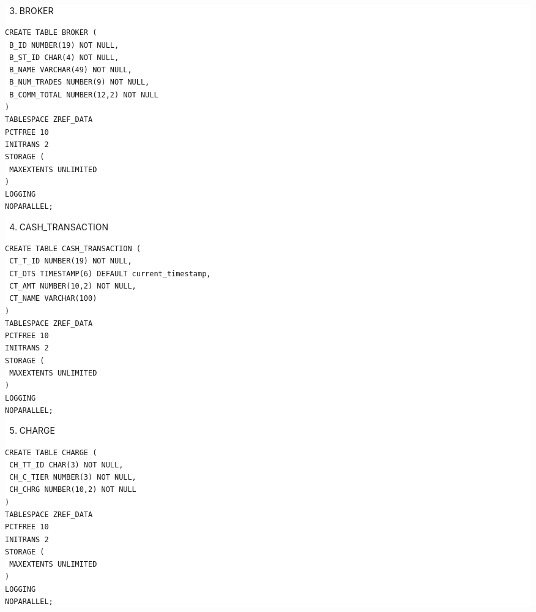 3. BROKER
```
CREATE TABLE BROKER (
 B_ID NUMBER(19) NOT NULL,
 B_ST_ID CHAR(4) NOT NULL,
 B_NAME VARCHAR(49) NOT NULL,
 B_NUM_TRADES NUMBER(9) NOT NULL,
 B_COMM_TOTAL NUMBER(12,2) NOT NULL
)
TABLESPACE ZREF_DATA
PCTFREE 10
INITRANS 2
STORAGE (
 MAXEXTENTS UNLIMITED
)
LOGGING
NOPARALLEL;
```

4. CASH_TRANSACTION
```
CREATE TABLE CASH_TRANSACTION (
 CT_T_ID NUMBER(19) NOT NULL,
 CT_DTS TIMESTAMP(6) DEFAULT current_timestamp,
 CT_AMT NUMBER(10,2) NOT NULL,
 CT_NAME VARCHAR(100)
)
TABLESPACE ZREF_DATA
PCTFREE 10
INITRANS 2
STORAGE (
 MAXEXTENTS UNLIMITED
)
LOGGING
NOPARALLEL;
```

5. CHARGE
```
CREATE TABLE CHARGE (
 CH_TT_ID CHAR(3) NOT NULL,
 CH_C_TIER NUMBER(3) NOT NULL,
 CH_CHRG NUMBER(10,2) NOT NULL
)
TABLESPACE ZREF_DATA
PCTFREE 10
INITRANS 2
STORAGE (
 MAXEXTENTS UNLIMITED
)
LOGGING
NOPARALLEL;
```
